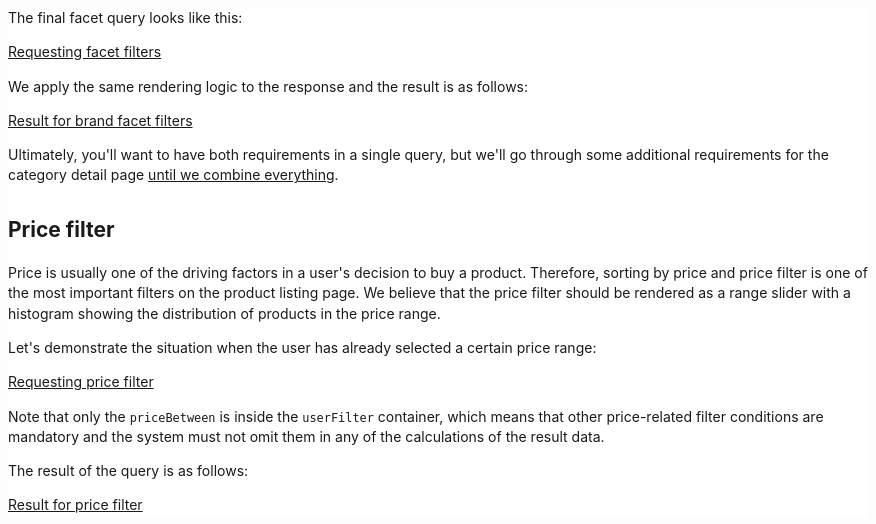 The final facet query looks like this:

<SourceCodeTabs requires="evita_functional_tests/src/test/resources/META-INF/documentation/evitaql-init.java" langSpecificTabOnly>

[Requesting facet filters](documentation/user/en/solve/examples/filtering-products-in-category/faceted-search.evitaql)

</SourceCodeTabs>

We apply the same rendering logic to the response and the result is as follows:

<MDInclude sourceVariable="extraResults.FacetSummary">[Result for brand facet filters](documentation/user/en/solve/examples/filtering-products-in-category/faceted-search.evitaql.string.md)</MDInclude>

Ultimately, you'll want to have both requirements in a single query, but we'll go through some additional requirements 
for the category detail page [until we combine everything](#complete-product-listing-queries-including-filtering-and-sorting).

## Price filter

Price is usually one of the driving factors in a user's decision to buy a product. Therefore, sorting by price and price
filter is one of the most important filters on the product listing page. We believe that the price filter should be 
rendered as a range slider with a histogram showing the distribution of products in the price range.

Let's demonstrate the situation when the user has already selected a certain price range:

<SourceCodeTabs requires="evita_functional_tests/src/test/resources/META-INF/documentation/evitaql-init.java" langSpecificTabOnly>

[Requesting price filter](documentation/user/en/solve/examples/filtering-products-in-category/price-filter.evitaql)

</SourceCodeTabs>

<Note type="warning">

Note that only the `priceBetween` is inside the `userFilter` container, which means that other price-related filter 
conditions are mandatory and the system must not omit them in any of the calculations of the result data.

</Note>

The result of the query is as follows:

<LS to="e,j,c">

<MDInclude sourceVariable="extraResults.PriceHistogram">[Result for price filter](documentation/user/en/solve/examples/filtering-products-in-category/price-filter.evitaql.json.md)</MDInclude>

</LS>

<LS to="g">
